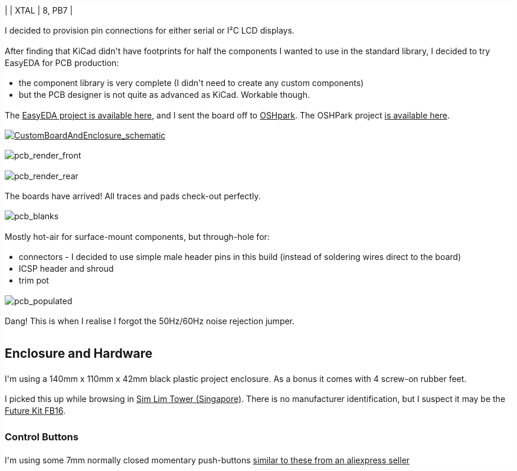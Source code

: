 |             | XTAL                           | 8, PB7     |

I decided to provision pin connections for either serial or I²C LCD displays.

After finding that KiCad didn't have footprints for half the components I wanted to use in the standard library,
I decided to try EasyEDA for PCB production:

* the component library is very complete (I didn't need to create any custom components)
* but the PCB designer is not quite as advanced as KiCad. Workable though.

The [EasyEDA project is available here](https://easyeda.com/tardate/MilliVoltmeterDIY-8553e43370c2483c926e832323425b5b),
and I sent the board off to [OSHpark](https://oshpark.com/).
The OSHPark project [is available here](https://oshpark.com/shared_projects/c6PGdeFn).


[![CustomBoardAndEnclosure_schematic](./assets/CustomBoardAndEnclosure_schematic.png?raw=true)](https://easyeda.com/tardate/MilliVoltmeterDIY-8553e43370c2483c926e832323425b5b)

![pcb_render_front](./assets/pcb_render_front.png?raw=true)

![pcb_render_rear](./assets/pcb_render_rear.png?raw=true)

The boards have arrived! All traces and pads check-out perfectly.

![pcb_blanks](./assets/pcb_blanks.jpg?raw=true)

Mostly hot-air for surface-mount components, but through-hole for:

* connectors - I decided to use simple male header pins in this build (instead of soldering wires direct to the board)
* ICSP header and shroud
* trim pot

![pcb_populated](./assets/pcb_populated.jpg?raw=true)

Dang! This is when I realise I forgot the 50Hz/60Hz noise rejection jumper.


## Enclosure and Hardware

I'm using a 140mm x 110mm x 42mm black plastic project enclosure.
As a bonus it comes with 4 screw-on rubber feet.

I picked this up while browsing in [Sim Lim Tower (Singapore)](https://goo.gl/maps/pSonsE9L4J72).
There is no manufacturer identification, but I suspect it may be the [Future Kit FB16](https://www.futurekit.com/product/25667/fb16).


### Control Buttons

I'm using some 7mm normally closed momentary push-buttons
[similar to these from an aliexpress seller](https://www.aliexpress.com/item/PBS-110-No-Lock-Switch-Self-resetting-Push-Button-Switch-Normally-Closed-Reset-Switch/32557823070.html)
